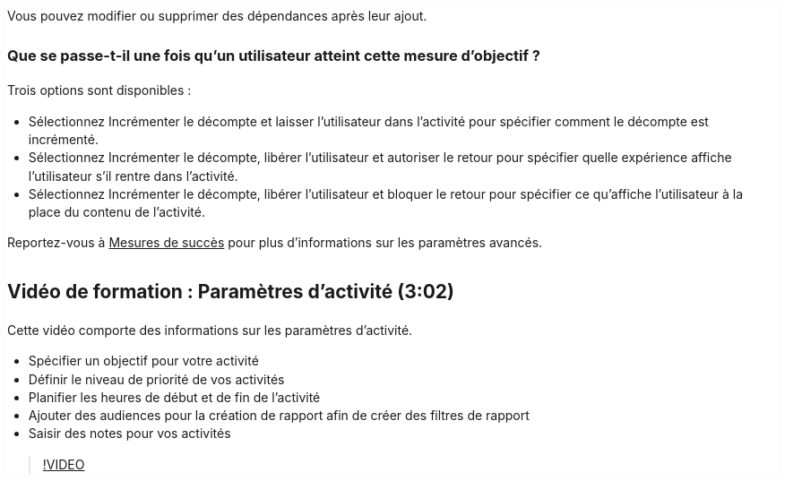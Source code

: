 Vous pouvez modifier ou supprimer des dépendances après leur ajout.

### Que se passe-t-il une fois qu’un utilisateur atteint cette mesure d’objectif ?

Trois options sont disponibles :

* Sélectionnez Incrémenter le décompte et laisser l’utilisateur dans l’activité pour spécifier comment le décompte est incrémenté.
* Sélectionnez Incrémenter le décompte, libérer l’utilisateur et autoriser le retour pour spécifier quelle expérience affiche l’utilisateur s’il rentre dans l’activité.
* Sélectionnez Incrémenter le décompte, libérer l’utilisateur et bloquer le retour pour spécifier ce qu’affiche l’utilisateur à la place du contenu de l’activité.

Reportez-vous à [Mesures de succès](/help/c-activities/r-success-metrics/success-metrics.md#reference_D011575C85DA48E989A244593D9B9924) pour plus d’informations sur les paramètres avancés.

## Vidéo de formation : Paramètres d’activité (3:02)

Cette vidéo comporte des informations sur les paramètres d’activité.

* Spécifier un objectif pour votre activité
* Définir le niveau de priorité de vos activités
* Planifier les heures de début et de fin de l’activité
* Ajouter des audiences pour la création de rapport afin de créer des filtres de rapport
* Saisir des notes pour vos activités

>[!VIDEO](https://video.tv.adobe.com/v/17381)
